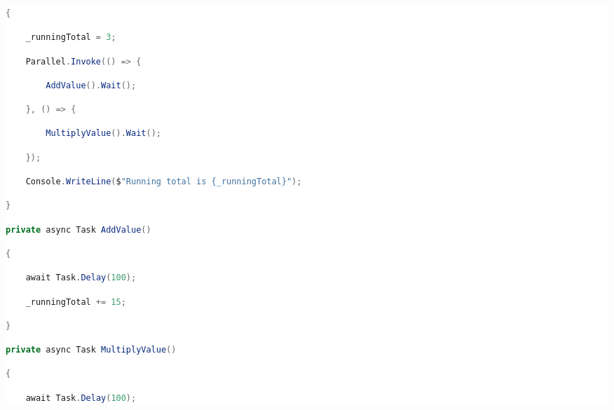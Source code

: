 ```cs
{
```

```cs
    _runningTotal = 3;
```

```cs
    Parallel.Invoke(() => {
```

```cs
        AddValue().Wait();
```

```cs
    }, () => {
```

```cs
        MultiplyValue().Wait();
```

```cs
    });
```

```cs
    Console.WriteLine($"Running total is {_runningTotal}");
```

```cs
}
```

```cs
private async Task AddValue()
```

```cs
{
```

```cs
    await Task.Delay(100);
```

```cs
    _runningTotal += 15;
```

```cs
}
```

```cs
private async Task MultiplyValue()
```

```cs
{
```

```cs
    await Task.Delay(100);
```
